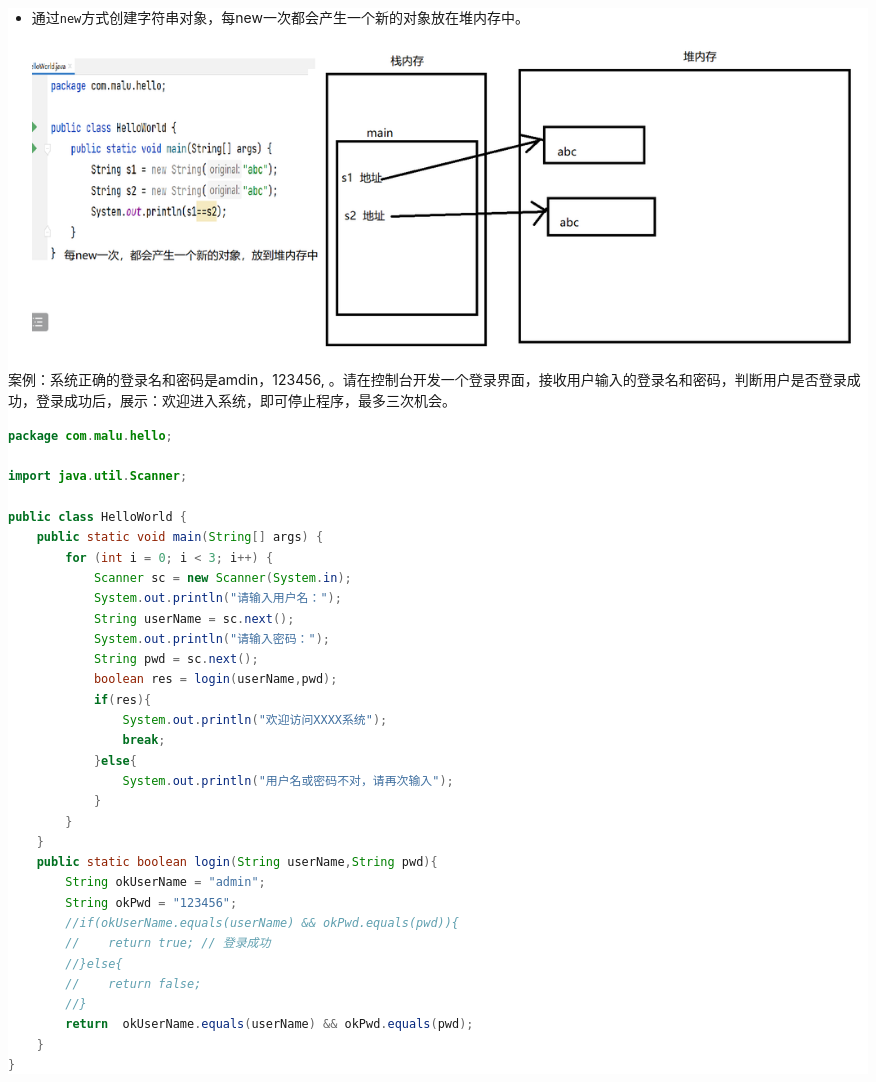 - 通过`new`方式创建字符串对象，每new一次都会产生一个新的对象放在堆内存中。

  ![1702610874721](./assets/1702610874721.png)



案例：系统正确的登录名和密码是amdin，123456, 。请在控制台开发一个登录界面，接收用户输入的登录名和密码，判断用户是否登录成功，登录成功后，展示：欢迎进入系统，即可停止程序，最多三次机会。

```java
package com.malu.hello;

import java.util.Scanner;

public class HelloWorld {
    public static void main(String[] args) {
        for (int i = 0; i < 3; i++) {
            Scanner sc = new Scanner(System.in);
            System.out.println("请输入用户名：");
            String userName = sc.next();
            System.out.println("请输入密码：");
            String pwd = sc.next();
            boolean res = login(userName,pwd);
            if(res){
                System.out.println("欢迎访问XXXX系统");
                break;
            }else{
                System.out.println("用户名或密码不对，请再次输入");
            }
        }
    }
    public static boolean login(String userName,String pwd){
        String okUserName = "admin";
        String okPwd = "123456";
        //if(okUserName.equals(userName) && okPwd.equals(pwd)){
        //    return true; // 登录成功
        //}else{
        //    return false;
        //}
        return  okUserName.equals(userName) && okPwd.equals(pwd);
    }
}
```
